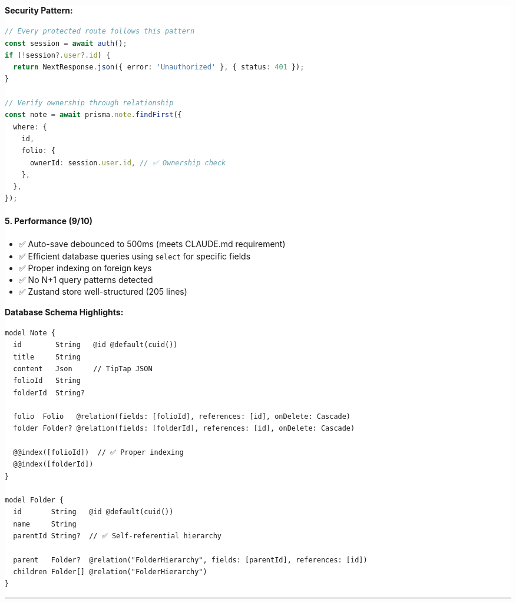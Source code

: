 **Security Pattern:**
```typescript
// Every protected route follows this pattern
const session = await auth();
if (!session?.user?.id) {
  return NextResponse.json({ error: 'Unauthorized' }, { status: 401 });
}

// Verify ownership through relationship
const note = await prisma.note.findFirst({
  where: {
    id,
    folio: {
      ownerId: session.user.id, // ✅ Ownership check
    },
  },
});
```

#### 5. Performance (9/10)
- ✅ Auto-save debounced to 500ms (meets CLAUDE.md requirement)
- ✅ Efficient database queries using `select` for specific fields
- ✅ Proper indexing on foreign keys
- ✅ No N+1 query patterns detected
- ✅ Zustand store well-structured (205 lines)

**Database Schema Highlights:**
```prisma
model Note {
  id        String   @id @default(cuid())
  title     String
  content   Json     // TipTap JSON
  folioId   String
  folderId  String?

  folio  Folio   @relation(fields: [folioId], references: [id], onDelete: Cascade)
  folder Folder? @relation(fields: [folderId], references: [id], onDelete: Cascade)

  @@index([folioId])  // ✅ Proper indexing
  @@index([folderId])
}

model Folder {
  id       String   @id @default(cuid())
  name     String
  parentId String?  // ✅ Self-referential hierarchy

  parent   Folder?  @relation("FolderHierarchy", fields: [parentId], references: [id])
  children Folder[] @relation("FolderHierarchy")
}
```

---
